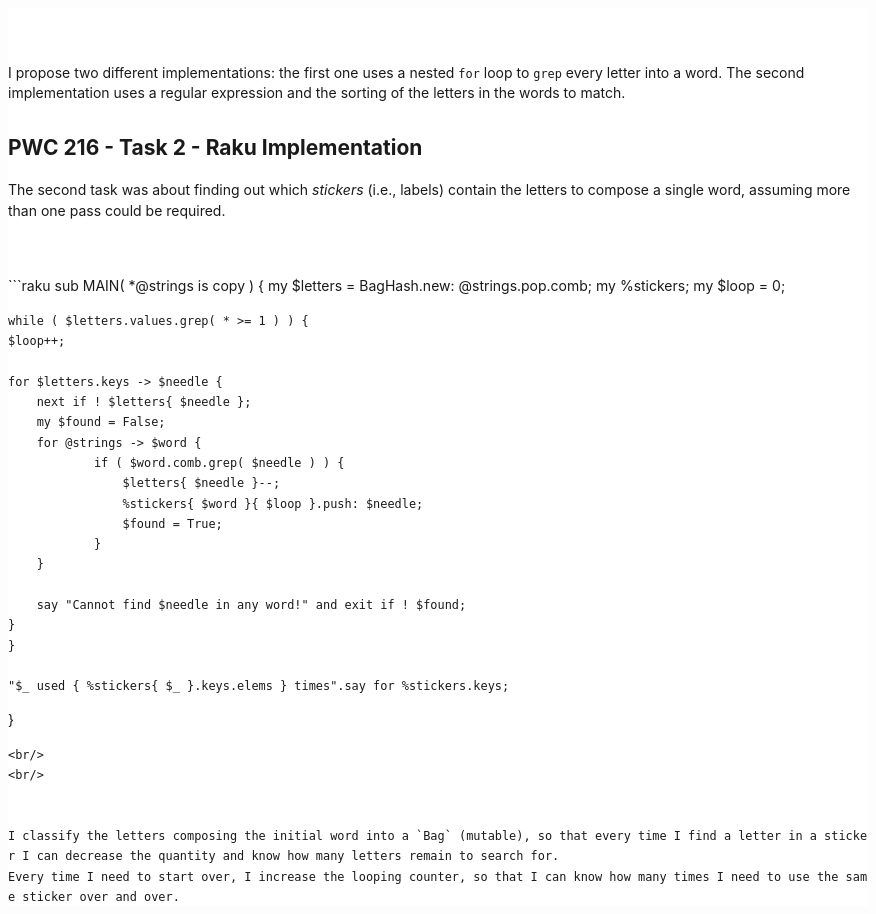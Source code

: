 ```raku

```
<br/>
<br/>

I propose two different implementations: the first one uses a nested `for` loop to `grep` every letter into a word. The second implementation uses a regular expression and the sorting of the letters in the words to match.


<a name="task2"></a>
## PWC 216 - Task 2 - Raku Implementation

The second task was about finding out which *stickers* (i.e., labels) contain the letters to compose a single word, assuming more than one pass could be required.

<br/>
<br/>
```raku
sub MAIN( *@strings is copy ) {
    my $letters = BagHash.new: @strings.pop.comb;
    my %stickers;
    my $loop = 0;

    while ( $letters.values.grep( * >= 1 ) ) {
	$loop++;

	for $letters.keys -> $needle {
	    next if ! $letters{ $needle };
	    my $found = False;
	    for @strings -> $word {
				if ( $word.comb.grep( $needle ) ) {
				    $letters{ $needle }--;
				    %stickers{ $word }{ $loop }.push: $needle;
				    $found = True;
				}
	    }

	    say "Cannot find $needle in any word!" and exit if ! $found;
	}
    }

    "$_ used { %stickers{ $_ }.keys.elems } times".say for %stickers.keys;
}

```
<br/>
<br/>


I classify the letters composing the initial word into a `Bag` (mutable), so that every time I find a letter in a sticker I can decrease the quantity and know how many letters remain to search for.
Every time I need to start over, I increase the looping counter, so that I can know how many times I need to use the same sticker over and over.
